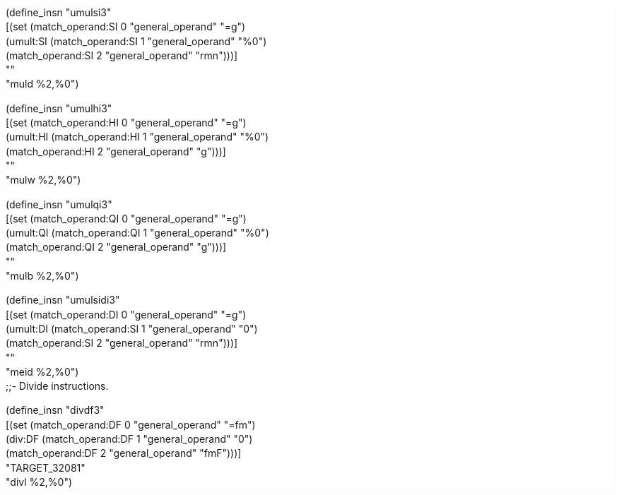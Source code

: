 (define\_insn "umulsi3"
\
\[(set (match\_operand:SI 0 "general\_operand" "=g")
\
(umult:SI (match\_operand:SI 1 "general\_operand" "%0")
\
(match\_operand:SI 2 "general\_operand" "rmn")))]
\
""
\
"muld %2,%0")

(define\_insn "umulhi3"
\
\[(set (match\_operand:HI 0 "general\_operand" "=g")
\
(umult:HI (match\_operand:HI 1 "general\_operand" "%0")
\
(match\_operand:HI 2 "general\_operand" "g")))]
\
""
\
"mulw %2,%0")

(define\_insn "umulqi3"
\
\[(set (match\_operand:QI 0 "general\_operand" "=g")
\
(umult:QI (match\_operand:QI 1 "general\_operand" "%0")
\
(match\_operand:QI 2 "general\_operand" "g")))]
\
""
\
"mulb %2,%0")

(define\_insn "umulsidi3"
\
\[(set (match\_operand:DI 0 "general\_operand" "=g")
\
(umult:DI (match\_operand:SI 1 "general\_operand" "0")
\
(match\_operand:SI 2 "general\_operand" "rmn")))]
\
""
\
"meid %2,%0")
\
;;- Divide instructions.

(define\_insn "divdf3"
\
\[(set (match\_operand:DF 0 "general\_operand" "=fm")
\
(div:DF (match\_operand:DF 1 "general\_operand" "0")
\
(match\_operand:DF 2 "general\_operand" "fmF")))]
\
"TARGET\_32081"
\
"divl %2,%0")
